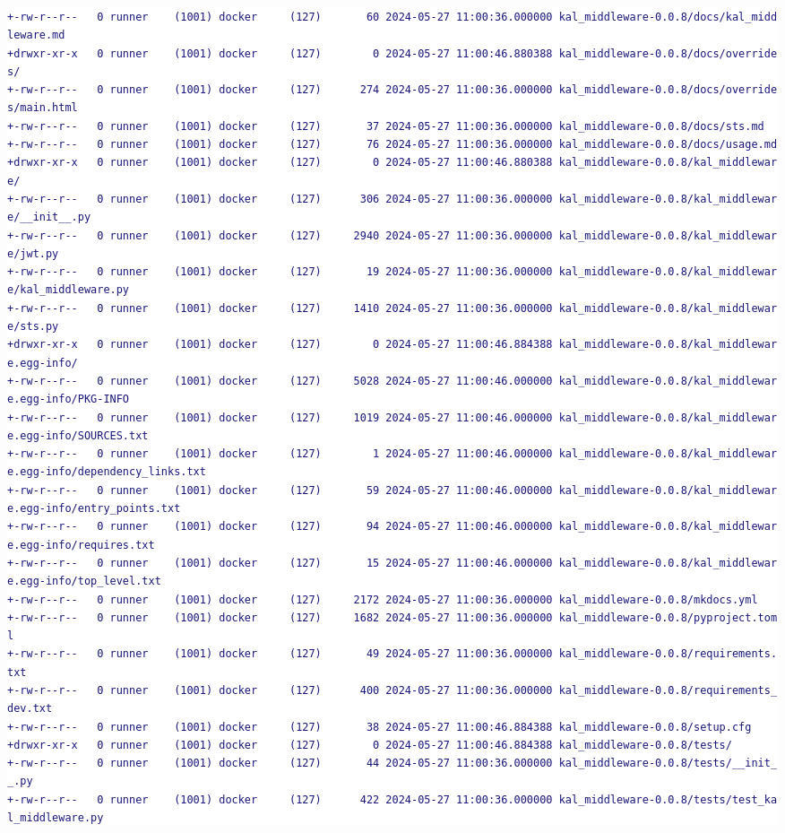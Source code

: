 ```diff
+-rw-r--r--   0 runner    (1001) docker     (127)       60 2024-05-27 11:00:36.000000 kal_middleware-0.0.8/docs/kal_middleware.md
+drwxr-xr-x   0 runner    (1001) docker     (127)        0 2024-05-27 11:00:46.880388 kal_middleware-0.0.8/docs/overrides/
+-rw-r--r--   0 runner    (1001) docker     (127)      274 2024-05-27 11:00:36.000000 kal_middleware-0.0.8/docs/overrides/main.html
+-rw-r--r--   0 runner    (1001) docker     (127)       37 2024-05-27 11:00:36.000000 kal_middleware-0.0.8/docs/sts.md
+-rw-r--r--   0 runner    (1001) docker     (127)       76 2024-05-27 11:00:36.000000 kal_middleware-0.0.8/docs/usage.md
+drwxr-xr-x   0 runner    (1001) docker     (127)        0 2024-05-27 11:00:46.880388 kal_middleware-0.0.8/kal_middleware/
+-rw-r--r--   0 runner    (1001) docker     (127)      306 2024-05-27 11:00:36.000000 kal_middleware-0.0.8/kal_middleware/__init__.py
+-rw-r--r--   0 runner    (1001) docker     (127)     2940 2024-05-27 11:00:36.000000 kal_middleware-0.0.8/kal_middleware/jwt.py
+-rw-r--r--   0 runner    (1001) docker     (127)       19 2024-05-27 11:00:36.000000 kal_middleware-0.0.8/kal_middleware/kal_middleware.py
+-rw-r--r--   0 runner    (1001) docker     (127)     1410 2024-05-27 11:00:36.000000 kal_middleware-0.0.8/kal_middleware/sts.py
+drwxr-xr-x   0 runner    (1001) docker     (127)        0 2024-05-27 11:00:46.884388 kal_middleware-0.0.8/kal_middleware.egg-info/
+-rw-r--r--   0 runner    (1001) docker     (127)     5028 2024-05-27 11:00:46.000000 kal_middleware-0.0.8/kal_middleware.egg-info/PKG-INFO
+-rw-r--r--   0 runner    (1001) docker     (127)     1019 2024-05-27 11:00:46.000000 kal_middleware-0.0.8/kal_middleware.egg-info/SOURCES.txt
+-rw-r--r--   0 runner    (1001) docker     (127)        1 2024-05-27 11:00:46.000000 kal_middleware-0.0.8/kal_middleware.egg-info/dependency_links.txt
+-rw-r--r--   0 runner    (1001) docker     (127)       59 2024-05-27 11:00:46.000000 kal_middleware-0.0.8/kal_middleware.egg-info/entry_points.txt
+-rw-r--r--   0 runner    (1001) docker     (127)       94 2024-05-27 11:00:46.000000 kal_middleware-0.0.8/kal_middleware.egg-info/requires.txt
+-rw-r--r--   0 runner    (1001) docker     (127)       15 2024-05-27 11:00:46.000000 kal_middleware-0.0.8/kal_middleware.egg-info/top_level.txt
+-rw-r--r--   0 runner    (1001) docker     (127)     2172 2024-05-27 11:00:36.000000 kal_middleware-0.0.8/mkdocs.yml
+-rw-r--r--   0 runner    (1001) docker     (127)     1682 2024-05-27 11:00:36.000000 kal_middleware-0.0.8/pyproject.toml
+-rw-r--r--   0 runner    (1001) docker     (127)       49 2024-05-27 11:00:36.000000 kal_middleware-0.0.8/requirements.txt
+-rw-r--r--   0 runner    (1001) docker     (127)      400 2024-05-27 11:00:36.000000 kal_middleware-0.0.8/requirements_dev.txt
+-rw-r--r--   0 runner    (1001) docker     (127)       38 2024-05-27 11:00:46.884388 kal_middleware-0.0.8/setup.cfg
+drwxr-xr-x   0 runner    (1001) docker     (127)        0 2024-05-27 11:00:46.884388 kal_middleware-0.0.8/tests/
+-rw-r--r--   0 runner    (1001) docker     (127)       44 2024-05-27 11:00:36.000000 kal_middleware-0.0.8/tests/__init__.py
+-rw-r--r--   0 runner    (1001) docker     (127)      422 2024-05-27 11:00:36.000000 kal_middleware-0.0.8/tests/test_kal_middleware.py
```
